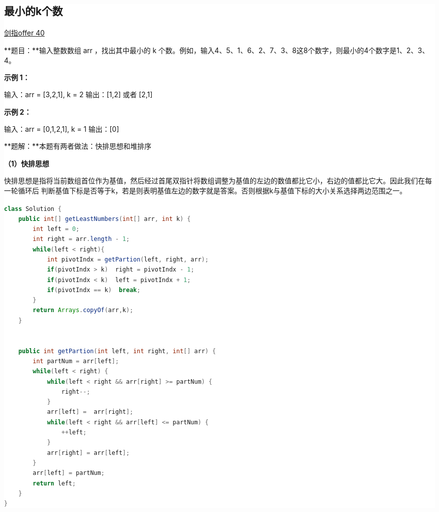 

## 最小的k个数

[剑指offer 40](https://leetcode-cn.com/problems/zui-xiao-de-kge-shu-lcof/)

**题目：**输入整数数组 arr ，找出其中最小的 k 个数。例如，输入4、5、1、6、2、7、3、8这8个数字，则最小的4个数字是1、2、3、4。

**示例 1：**

输入：arr = [3,2,1], k = 2
输出：[1,2] 或者 [2,1]

**示例 2：**

输入：arr = [0,1,2,1], k = 1
输出：[0]



**题解：**本题有两者做法：快排思想和堆排序

**（1）快排思想**

快排思想是指将当前数组首位作为基值，然后经过首尾双指针将数组调整为基值的左边的数值都比它小，右边的值都比它大。因此我们在每一轮循环后 判断基值下标是否等于k，若是则表明基值左边的数字就是答案。否则根据k与基值下标的大小关系选择两边范围之一。

```java
class Solution {
    public int[] getLeastNumbers(int[] arr, int k) {
        int left = 0;
        int right = arr.length - 1;
        while(left < right){
            int pivotIndx = getPartion(left, right, arr);
            if(pivotIndx > k)  right = pivotIndx - 1;
            if(pivotIndx < k)  left = pivotIndx + 1;
            if(pivotIndx == k)  break;
        }
        return Arrays.copyOf(arr,k);    
    }


    public int getPartion(int left, int right, int[] arr) {
        int partNum = arr[left];
        while(left < right) {
            while(left < right && arr[right] >= partNum) {
                right--;
            }
            arr[left] =  arr[right]; 
            while(left < right && arr[left] <= partNum) {
                ++left;
            }
            arr[right] = arr[left]; 
        }
        arr[left] = partNum;
        return left;
    }
}
```
